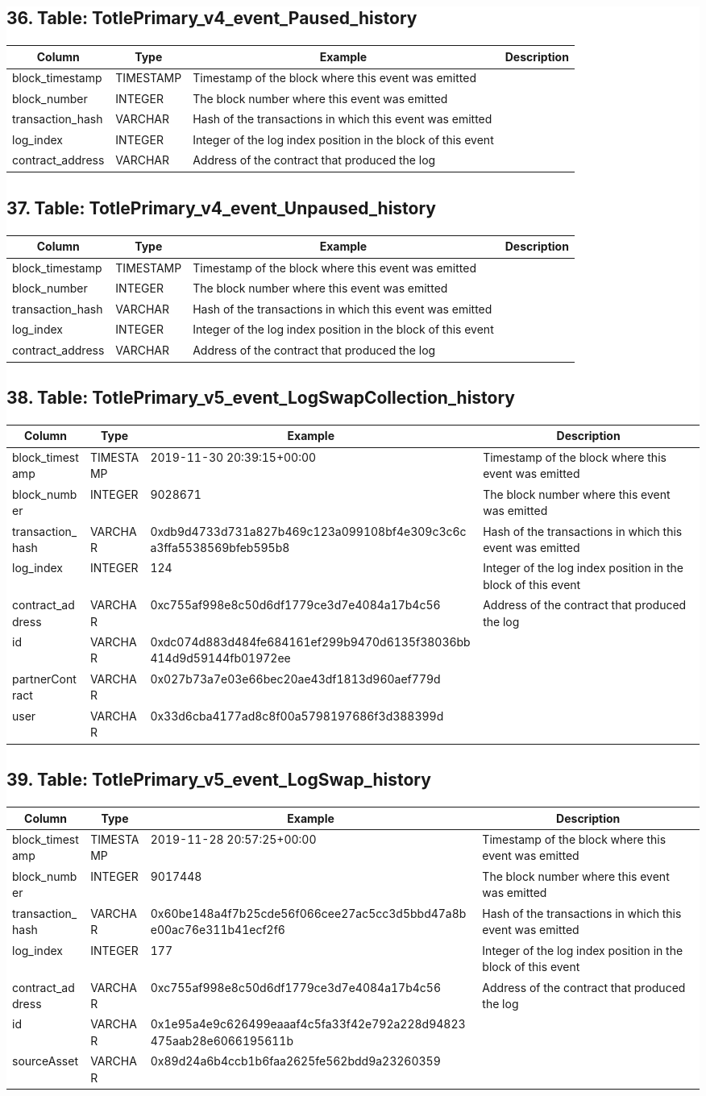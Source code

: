 ## 36. Table: TotlePrimary\_v4\_event\_Paused\_history

| Column            | Type      | Example                                                      | Description |
| ----------------- | --------- | ------------------------------------------------------------ | ----------- |
| block\_timestamp  | TIMESTAMP | Timestamp of the block where this event was emitted          |             |
| block\_number     | INTEGER   | The block number where this event was emitted                |             |
| transaction\_hash | VARCHAR   | Hash of the transactions in which this event was emitted     |             |
| log\_index        | INTEGER   | Integer of the log index position in the block of this event |             |
| contract\_address | VARCHAR   | Address of the contract that produced the log                |             |

## 37. Table: TotlePrimary\_v4\_event\_Unpaused\_history

| Column            | Type      | Example                                                      | Description |
| ----------------- | --------- | ------------------------------------------------------------ | ----------- |
| block\_timestamp  | TIMESTAMP | Timestamp of the block where this event was emitted          |             |
| block\_number     | INTEGER   | The block number where this event was emitted                |             |
| transaction\_hash | VARCHAR   | Hash of the transactions in which this event was emitted     |             |
| log\_index        | INTEGER   | Integer of the log index position in the block of this event |             |
| contract\_address | VARCHAR   | Address of the contract that produced the log                |             |

## 38. Table: TotlePrimary\_v5\_event\_LogSwapCollection\_history

| Column            | Type      | Example                                                            | Description                                                  |
| ----------------- | --------- | ------------------------------------------------------------------ | ------------------------------------------------------------ |
| block\_timestamp  | TIMESTAMP | 2019-11-30 20:39:15+00:00                                          | Timestamp of the block where this event was emitted          |
| block\_number     | INTEGER   | 9028671                                                            | The block number where this event was emitted                |
| transaction\_hash | VARCHAR   | 0xdb9d4733d731a827b469c123a099108bf4e309c3c6ca3ffa5538569bfeb595b8 | Hash of the transactions in which this event was emitted     |
| log\_index        | INTEGER   | 124                                                                | Integer of the log index position in the block of this event |
| contract\_address | VARCHAR   | 0xc755af998e8c50d6df1779ce3d7e4084a17b4c56                         | Address of the contract that produced the log                |
| id                | VARCHAR   | 0xdc074d883d484fe684161ef299b9470d6135f38036bb414d9d59144fb01972ee |                                                              |
| partnerContract   | VARCHAR   | 0x027b73a7e03e66bec20ae43df1813d960aef779d                         |                                                              |
| user              | VARCHAR   | 0x33d6cba4177ad8c8f00a5798197686f3d388399d                         |                                                              |

## 39. Table: TotlePrimary\_v5\_event\_LogSwap\_history

| Column            | Type      | Example                                                            | Description                                                  |
| ----------------- | --------- | ------------------------------------------------------------------ | ------------------------------------------------------------ |
| block\_timestamp  | TIMESTAMP | 2019-11-28 20:57:25+00:00                                          | Timestamp of the block where this event was emitted          |
| block\_number     | INTEGER   | 9017448                                                            | The block number where this event was emitted                |
| transaction\_hash | VARCHAR   | 0x60be148a4f7b25cde56f066cee27ac5cc3d5bbd47a8be00ac76e311b41ecf2f6 | Hash of the transactions in which this event was emitted     |
| log\_index        | INTEGER   | 177                                                                | Integer of the log index position in the block of this event |
| contract\_address | VARCHAR   | 0xc755af998e8c50d6df1779ce3d7e4084a17b4c56                         | Address of the contract that produced the log                |
| id                | VARCHAR   | 0x1e95a4e9c626499eaaaf4c5fa33f42e792a228d94823475aab28e6066195611b |                                                              |
| sourceAsset       | VARCHAR   | 0x89d24a6b4ccb1b6faa2625fe562bdd9a23260359                         |                                                              |